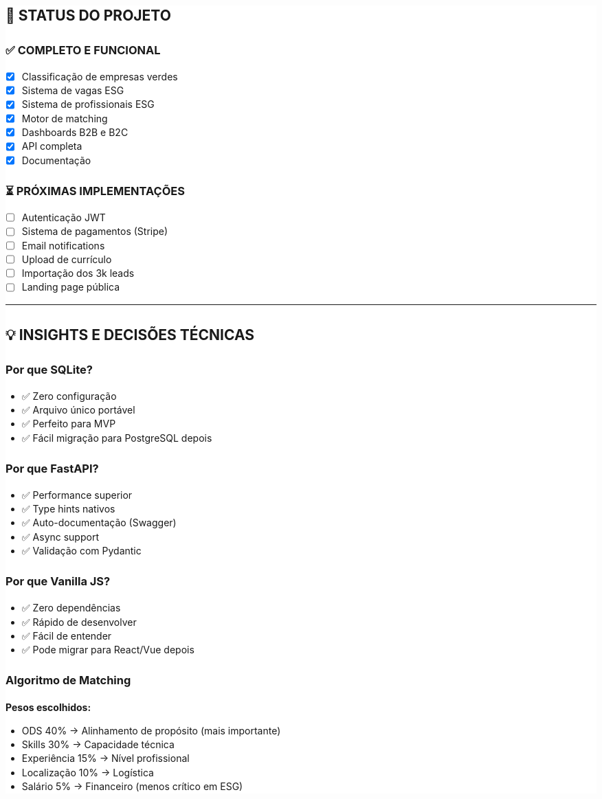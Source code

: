## 🚦 STATUS DO PROJETO

### ✅ COMPLETO E FUNCIONAL
- [x] Classificação de empresas verdes
- [x] Sistema de vagas ESG
- [x] Sistema de profissionais ESG
- [x] Motor de matching
- [x] Dashboards B2B e B2C
- [x] API completa
- [x] Documentação

### ⏳ PRÓXIMAS IMPLEMENTAÇÕES
- [ ] Autenticação JWT
- [ ] Sistema de pagamentos (Stripe)
- [ ] Email notifications
- [ ] Upload de currículo
- [ ] Importação dos 3k leads
- [ ] Landing page pública

---

## 💡 INSIGHTS E DECISÕES TÉCNICAS

### Por que SQLite?
- ✅ Zero configuração
- ✅ Arquivo único portável
- ✅ Perfeito para MVP
- ✅ Fácil migração para PostgreSQL depois

### Por que FastAPI?
- ✅ Performance superior
- ✅ Type hints nativos
- ✅ Auto-documentação (Swagger)
- ✅ Async support
- ✅ Validação com Pydantic

### Por que Vanilla JS?
- ✅ Zero dependências
- ✅ Rápido de desenvolver
- ✅ Fácil de entender
- ✅ Pode migrar para React/Vue depois

### Algoritmo de Matching
**Pesos escolhidos:**
- ODS 40% → Alinhamento de propósito (mais importante)
- Skills 30% → Capacidade técnica
- Experiência 15% → Nível profissional
- Localização 10% → Logística
- Salário 5% → Financeiro (menos crítico em ESG)
